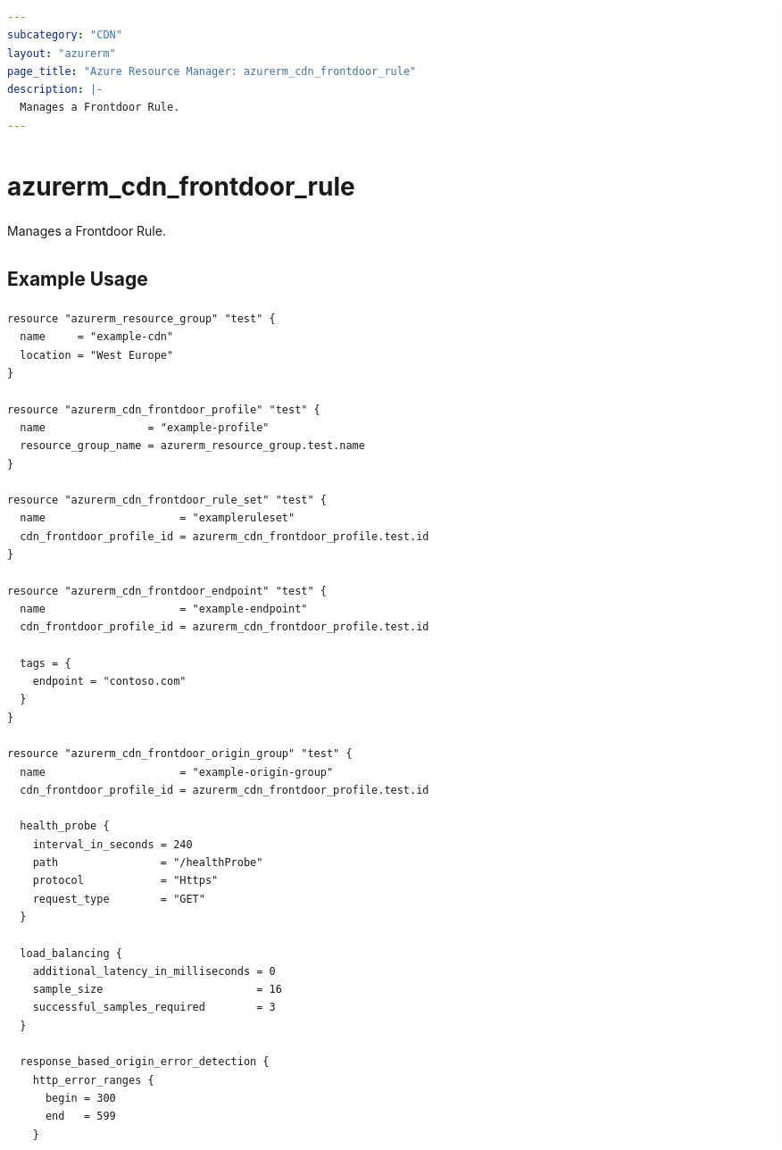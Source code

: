 ```yaml
---
subcategory: "CDN"
layout: "azurerm"
page_title: "Azure Resource Manager: azurerm_cdn_frontdoor_rule"
description: |-
  Manages a Frontdoor Rule.
---
```


# azurerm_cdn_frontdoor_rule

Manages a Frontdoor Rule.

## Example Usage

```hcl
resource "azurerm_resource_group" "test" {
  name     = "example-cdn"
  location = "West Europe"
}

resource "azurerm_cdn_frontdoor_profile" "test" {
  name                = "example-profile"
  resource_group_name = azurerm_resource_group.test.name
}

resource "azurerm_cdn_frontdoor_rule_set" "test" {
  name                     = "exampleruleset"
  cdn_frontdoor_profile_id = azurerm_cdn_frontdoor_profile.test.id
}

resource "azurerm_cdn_frontdoor_endpoint" "test" {
  name                     = "example-endpoint"
  cdn_frontdoor_profile_id = azurerm_cdn_frontdoor_profile.test.id

  tags = {
    endpoint = "contoso.com"
  }
}

resource "azurerm_cdn_frontdoor_origin_group" "test" {
  name                     = "example-origin-group"
  cdn_frontdoor_profile_id = azurerm_cdn_frontdoor_profile.test.id

  health_probe {
    interval_in_seconds = 240
    path                = "/healthProbe"
    protocol            = "Https"
    request_type        = "GET"
  }

  load_balancing {
    additional_latency_in_milliseconds = 0
    sample_size                        = 16
    successful_samples_required        = 3
  }

  response_based_origin_error_detection {
    http_error_ranges {
      begin = 300
      end   = 599
    }
```